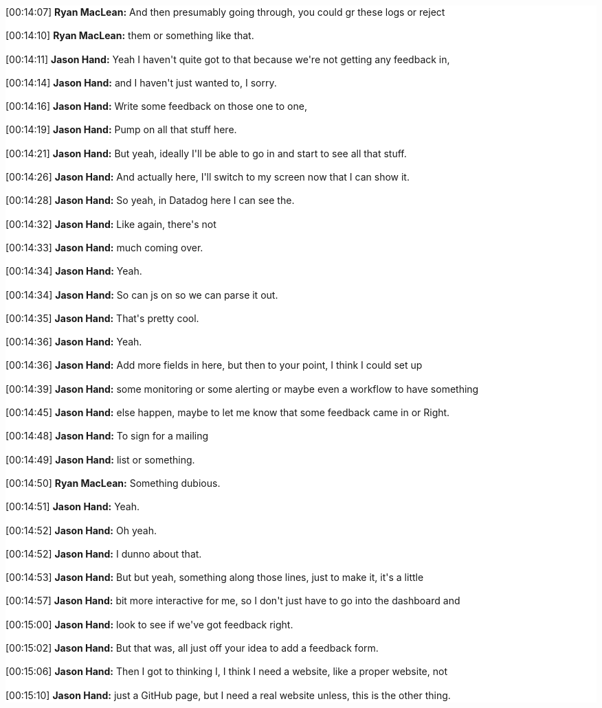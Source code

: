 [00:14:07] **Ryan MacLean:** And then presumably going through, you could gr these logs or reject

[00:14:10] **Ryan MacLean:** them or something like that.

[00:14:11] **Jason Hand:** Yeah I haven't quite got to that because we're not getting any feedback in,

[00:14:14] **Jason Hand:** and I haven't just wanted to, I sorry.

[00:14:16] **Jason Hand:** Write some feedback on those one to one,

[00:14:19] **Jason Hand:** Pump on all that stuff here.

[00:14:21] **Jason Hand:** But yeah, ideally I'll be able to go in and start to see all that stuff.

[00:14:26] **Jason Hand:** And actually here, I'll switch to my screen now that I can show it.

[00:14:28] **Jason Hand:** So yeah, in Datadog here I can see the.

[00:14:32] **Jason Hand:** Like again, there's not

[00:14:33] **Jason Hand:** much coming over.

[00:14:34] **Jason Hand:** Yeah.

[00:14:34] **Jason Hand:** So can js on so we can parse it out.

[00:14:35] **Jason Hand:** That's pretty cool.

[00:14:36] **Jason Hand:** Yeah.

[00:14:36] **Jason Hand:** Add more fields in here, but then to your point, I think I could set up

[00:14:39] **Jason Hand:** some monitoring or some alerting or maybe even a workflow to have something

[00:14:45] **Jason Hand:** else happen, maybe to let me know that some feedback came in or Right.

[00:14:48] **Jason Hand:** To sign for a mailing

[00:14:49] **Jason Hand:** list or something.

[00:14:50] **Ryan MacLean:** Something dubious.

[00:14:51] **Jason Hand:** Yeah.

[00:14:52] **Jason Hand:** Oh yeah.

[00:14:52] **Jason Hand:** I dunno about that.

[00:14:53] **Jason Hand:** But but yeah, something along those lines, just to make it, it's a little

[00:14:57] **Jason Hand:** bit more interactive for me, so I don't just have to go into the dashboard and

[00:15:00] **Jason Hand:** look to see if we've got feedback right.

[00:15:02] **Jason Hand:** But that was, all just off your idea to add a feedback form.

[00:15:06] **Jason Hand:** Then I got to thinking I, I think I need a website, like a proper website, not

[00:15:10] **Jason Hand:** just a GitHub page, but I need a real website unless, this is the other thing.
